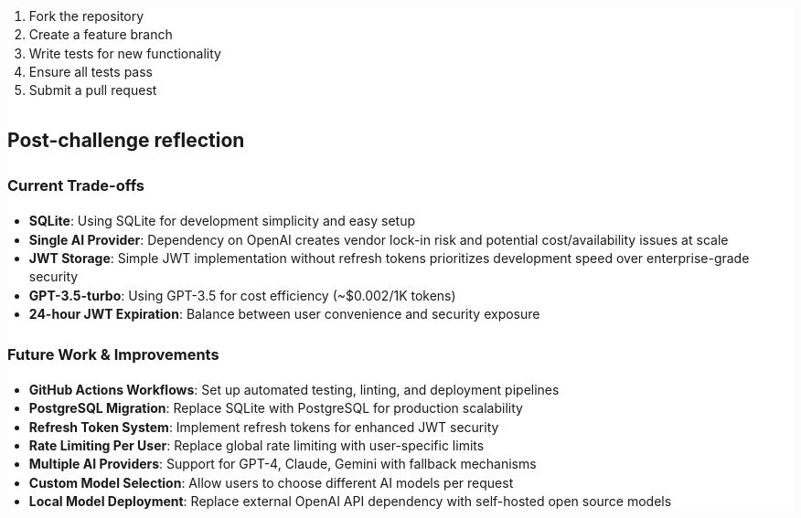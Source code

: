 1. Fork the repository
2. Create a feature branch
3. Write tests for new functionality
4. Ensure all tests pass
5. Submit a pull request



## Post-challenge reflection

### Current Trade-offs

- **SQLite**: Using SQLite for development simplicity and easy setup
- **Single AI Provider**: Dependency on OpenAI creates vendor lock-in risk and potential cost/availability issues at scale
- **JWT Storage**: Simple JWT implementation without refresh tokens prioritizes development speed over enterprise-grade security
- **GPT-3.5-turbo**: Using GPT-3.5 for cost efficiency (~$0.002/1K tokens)
- **24-hour JWT Expiration**: Balance between user convenience and security exposure

### Future Work & Improvements

- **GitHub Actions Workflows**: Set up automated testing, linting, and deployment pipelines
- **PostgreSQL Migration**: Replace SQLite with PostgreSQL for production scalability
- **Refresh Token System**: Implement refresh tokens for enhanced JWT security
- **Rate Limiting Per User**: Replace global rate limiting with user-specific limits
- **Multiple AI Providers**: Support for GPT-4, Claude, Gemini with fallback mechanisms
- **Custom Model Selection**: Allow users to choose different AI models per request
- **Local Model Deployment**: Replace external OpenAI API dependency with self-hosted open source models
  